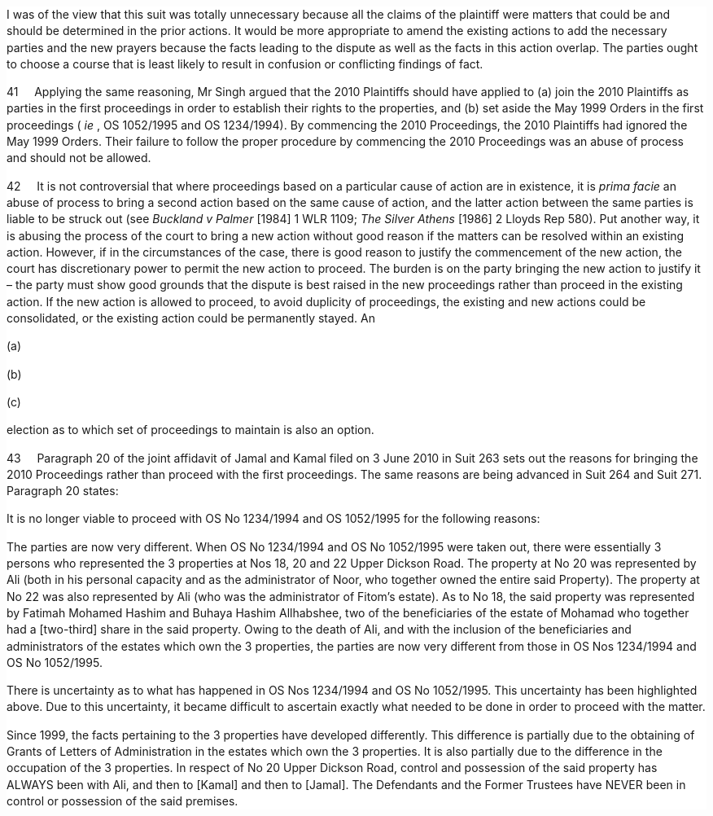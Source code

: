  I was of the view that this suit was totally unnecessary because all the claims of the plaintiff were matters that could be and should be determined in the prior actions. It would be more appropriate to amend the existing actions to add the necessary parties and the new prayers because the facts leading to the dispute as well as the facts in this action overlap. The parties ought to choose a course that is least likely to result in confusion or conflicting findings of fact. 

41     Applying the same reasoning, Mr Singh argued that the 2010 Plaintiffs should have applied to (a) join the 2010 Plaintiffs as parties in the first proceedings in order to establish their rights to the properties, and (b) set aside the May 1999 Orders in the first proceedings ( _ie_ , OS 1052/1995 and OS 1234/1994). By commencing the 2010 Proceedings, the 2010 Plaintiffs had ignored the May 1999 Orders. Their failure to follow the proper procedure by commencing the 2010 Proceedings was an abuse of process and should not be allowed. 

42     It is not controversial that where proceedings based on a particular cause of action are in existence, it is _prima facie_ an abuse of process to bring a second action based on the same cause of action, and the latter action between the same parties is liable to be struck out (see _Buckland v Palmer_ [1984] 1 WLR 1109; _The Silver Athens_ [1986] 2 Lloyds Rep 580). Put another way, it is abusing the process of the court to bring a new action without good reason if the matters can be resolved within an existing action. However, if in the circumstances of the case, there is good reason to justify the commencement of the new action, the court has discretionary power to permit the new action to proceed. The burden is on the party bringing the new action to justify it – the party must show good grounds that the dispute is best raised in the new proceedings rather than proceed in the existing action. If the new action is allowed to proceed, to avoid duplicity of proceedings, the existing and new actions could be consolidated, or the existing action could be permanently stayed. An 


 (a) 

 (b) 

 (c) 

election as to which set of proceedings to maintain is also an option. 

43     Paragraph 20 of the joint affidavit of Jamal and Kamal filed on 3 June 2010 in Suit 263 sets out the reasons for bringing the 2010 Proceedings rather than proceed with the first proceedings. The same reasons are being advanced in Suit 264 and Suit 271. Paragraph 20 states: 

 It is no longer viable to proceed with OS No 1234/1994 and OS 1052/1995 for the following reasons: 

 The parties are now very different. When OS No 1234/1994 and OS No 1052/1995 were taken out, there were essentially 3 persons who represented the 3 properties at Nos 18, 20 and 22 Upper Dickson Road. The property at No 20 was represented by Ali (both in his personal capacity and as the administrator of Noor, who together owned the entire said Property). The property at No 22 was also represented by Ali (who was the administrator of Fitom’s estate). As to No 18, the said property was represented by Fatimah Mohamed Hashim and Buhaya Hashim Allhabshee, two of the beneficiaries of the estate of Mohamad who together had a [two-third] share in the said property. Owing to the death of Ali, and with the inclusion of the beneficiaries and administrators of the estates which own the 3 properties, the parties are now very different from those in OS Nos 1234/1994 and OS No 1052/1995. 

 There is uncertainty as to what has happened in OS Nos 1234/1994 and OS No 1052/1995. This uncertainty has been highlighted above. Due to this uncertainty, it became difficult to ascertain exactly what needed to be done in order to proceed with the matter. 

 Since 1999, the facts pertaining to the 3 properties have developed differently. This difference is partially due to the obtaining of Grants of Letters of Administration in the estates which own the 3 properties. It is also partially due to the difference in the occupation of the 3 properties. In respect of No 20 Upper Dickson Road, control and possession of the said property has ALWAYS been with Ali, and then to [Kamal] and then to [Jamal]. The Defendants and the Former Trustees have NEVER been in control or possession of the said premises. 
